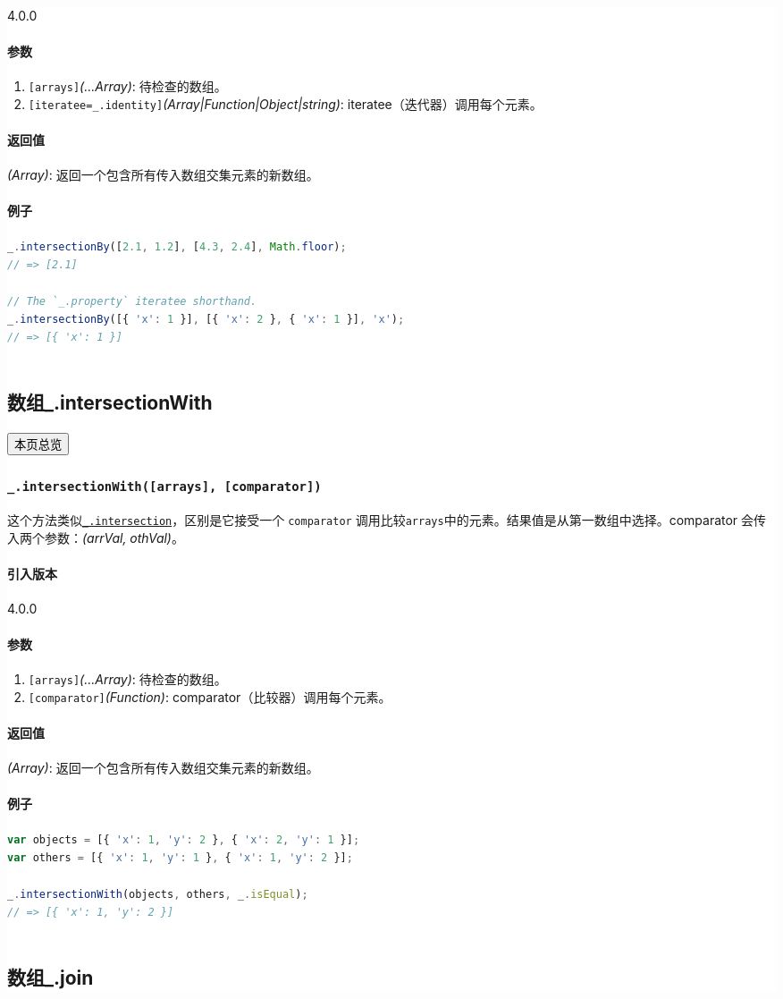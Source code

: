 4.0.0

#### 参数

1. `[arrays]`*(...Array)*: 待检查的数组。
2. `[iteratee=_.identity]`*(Array|Function|Object|string)*: iteratee（迭代器）调用每个元素。

#### 返回值

*(Array)*: 返回一个包含所有传入数组交集元素的新数组。

#### 例子

```js
_.intersectionBy([2.1, 1.2], [4.3, 2.4], Math.floor);  
// => [2.1]  
   
// The `_.property` iteratee shorthand.  
_.intersectionBy([{ 'x': 1 }], [{ 'x': 2 }, { 'x': 1 }], 'x');  
// => [{ 'x': 1 }]  
  
```
## 数组_.intersectionWith

<button>本页总览</button>

### `_.intersectionWith([arrays], [comparator])`[​](#_intersectionwitharrays-comparator "_intersectionwitharrays-comparator的直接链接")

这个方法类似[`_.intersection`](#intersection)，区别是它接受一个 `comparator` 调用比较`arrays`中的元素。结果值是从第一数组中选择。comparator 会传入两个参数：*(arrVal, othVal)*。

#### 引入版本

4.0.0

#### 参数

1. `[arrays]`*(...Array)*: 待检查的数组。
2. `[comparator]`*(Function)*: comparator（比较器）调用每个元素。

#### 返回值

*(Array)*: 返回一个包含所有传入数组交集元素的新数组。

#### 例子

```js
var objects = [{ 'x': 1, 'y': 2 }, { 'x': 2, 'y': 1 }];  
var others = [{ 'x': 1, 'y': 1 }, { 'x': 1, 'y': 2 }];  
   
_.intersectionWith(objects, others, _.isEqual);  
// => [{ 'x': 1, 'y': 2 }]  
  
```
## 数组_.join
